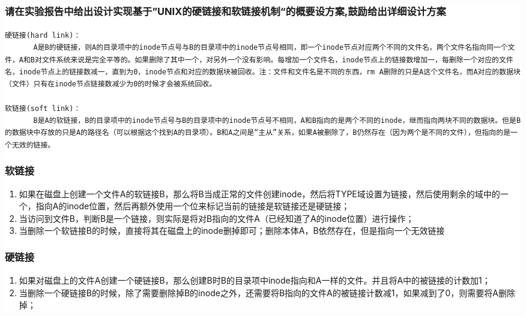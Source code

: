 ### 请在实验报告中给出设计实现基于”UNIX的硬链接和软链接机制“的概要设方案,鼓励给出详细设计方案

```
硬链接(hard link)：
　　　　A是B的硬链接，则A的目录项中的inode节点号与B的目录项中的inode节点号相同，即一个inode节点对应两个不同的文件名，两个文件名指向同一个文件，A和B对文件系统来说是完全平等的。如果删除了其中一个，对另外一个没有影响。每增加一个文件名，inode节点上的链接数增加一，每删除一个对应的文件名，inode节点上的链接数减一，直到为0，inode节点和对应的数据块被回收。注：文件和文件名是不同的东西，rm A删除的只是A这个文件名，而A对应的数据块（文件）只有在inode节点链接数减少为0的时候才会被系统回收。

软链接(soft link)：
　　　　B是A的软链接，B的目录项中的inode节点号与B的目录项中的inode节点号不相同，A和B指向的是两个不同的inode，继而指向两块不同的数据块。但是B的数据块中存放的只是A的路径名（可以根据这个找到A的目录项）。B和A之间是“主从”关系，如果A被删除了，B仍然存在（因为两个是不同的文件），但指向的是一个无效的链接。
```

### 软链接

1. 如果在磁盘上创建一个文件A的软链接B，那么将B当成正常的文件创建inode，然后将TYPE域设置为链接，然后使用剩余的域中的一个，指向A的inode位置，然后再额外使用一个位来标记当前的链接是软链接还是硬链接；
2. 当访问到文件B，判断B是一个链接，则实际是将对B指向的文件A（已经知道了A的inode位置）进行操作；
3. 当删除一个软链接B的时候，直接将其在磁盘上的inode删掉即可；删除本体A，B依然存在，但是指向一个无效链接

### 硬链接

1. 如果对磁盘上的文件A创建一个硬链接B，那么创建B时B的目录项中inode指向和A一样的文件。并且将A中的被链接的计数加1；
2. 当删除一个硬链接B的时候，除了需要删除掉B的inode之外，还需要将B指向的文件A的被链接计数减1，如果减到了0，则需要将A删除掉；









